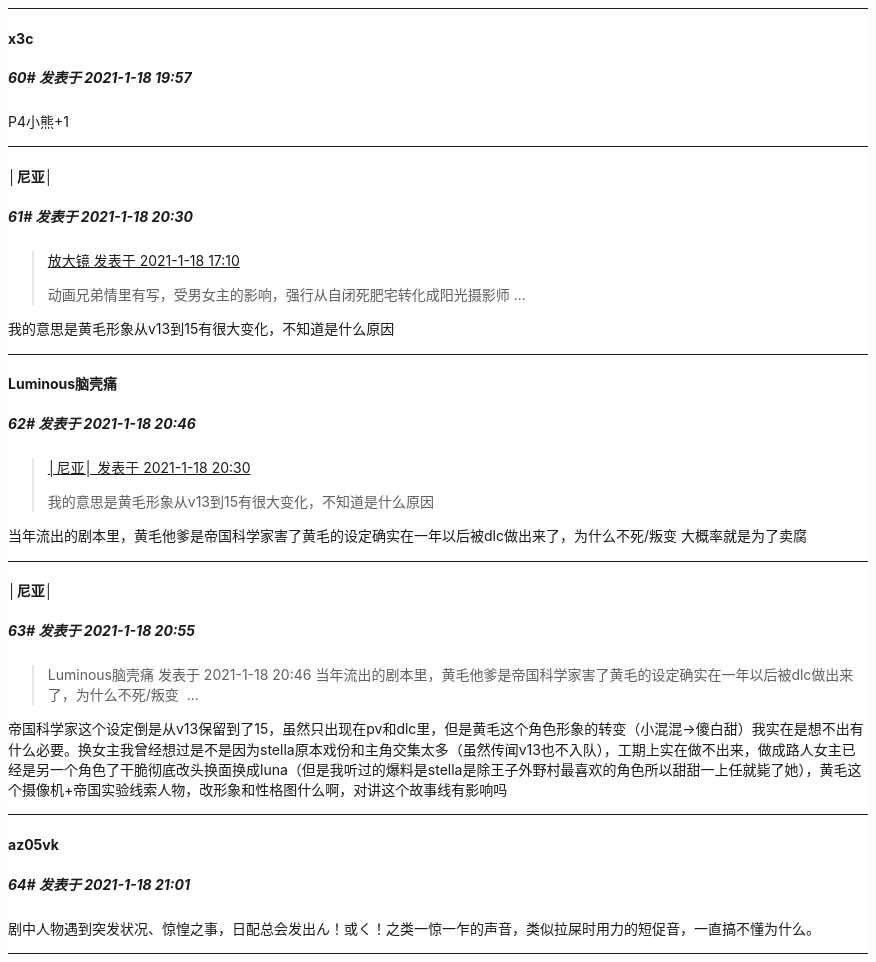 
-----

####  x3c  
##### 60#       发表于 2021-1-18 19:57


P4小熊+1


-----

####  │尼亚│  
##### 61#       发表于 2021-1-18 20:30


<blockquote><a href="httphttps://bbs.saraba1st.com/2b/forum.php?mod=redirect&amp;goto=findpost&amp;pid=50073890&amp;ptid=1983433" target="_blank">放大镜 发表于 2021-1-18 17:10</a>

动画兄弟情里有写，受男女主的影响，强行从自闭死肥宅转化成阳光摄影师 ...</blockquote>
我的意思是黄毛形象从v13到15有很大变化，不知道是什么原因


-----

####  Luminous脑壳痛  
##### 62#       发表于 2021-1-18 20:46


<blockquote><a href="httphttps://bbs.saraba1st.com/2b/forum.php?mod=redirect&amp;goto=findpost&amp;pid=50075742&amp;ptid=1983433" target="_blank">│尼亚│ 发表于 2021-1-18 20:30</a>

我的意思是黄毛形象从v13到15有很大变化，不知道是什么原因</blockquote>
当年流出的剧本里，黄毛他爹是帝国科学家害了黄毛的设定确实在一年以后被dlc做出来了，为什么不死/叛变 大概率就是为了卖腐


-----

####  │尼亚│  
##### 63#       发表于 2021-1-18 20:55


<blockquote>Luminous脑壳痛 发表于 2021-1-18 20:46
当年流出的剧本里，黄毛他爹是帝国科学家害了黄毛的设定确实在一年以后被dlc做出来了，为什么不死/叛变  ...</blockquote>
帝国科学家这个设定倒是从v13保留到了15，虽然只出现在pv和dlc里，但是黄毛这个角色形象的转变（小混混→傻白甜）我实在是想不出有什么必要。换女主我曾经想过是不是因为stella原本戏份和主角交集太多（虽然传闻v13也不入队），工期上实在做不出来，做成路人女主已经是另一个角色了干脆彻底改头换面换成luna（但是我听过的爆料是stella是除王子外野村最喜欢的角色所以甜甜一上任就毙了她），黄毛这个摄像机+帝国实验线索人物，改形象和性格图什么啊，对讲这个故事线有影响吗


-----

####  az05vk  
##### 64#       发表于 2021-1-18 21:01


剧中人物遇到突发状况、惊惶之事，日配总会发出ん！或く！之类一惊一乍的声音，类似拉屎时用力的短促音，一直搞不懂为什么。


-----
